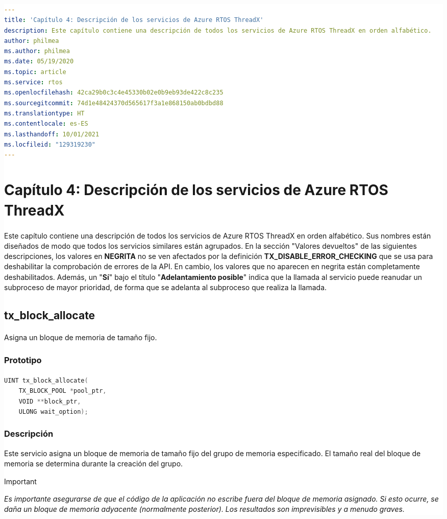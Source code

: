 ```yaml
---
title: 'Capítulo 4: Descripción de los servicios de Azure RTOS ThreadX'
description: Este capítulo contiene una descripción de todos los servicios de Azure RTOS ThreadX en orden alfabético.
author: philmea
ms.author: philmea
ms.date: 05/19/2020
ms.topic: article
ms.service: rtos
ms.openlocfilehash: 42ca29b0c3c4e45330b02e0b9eb93de422c8c235
ms.sourcegitcommit: 74d1e48424370d565617f3a1e868150ab0bdbd88
ms.translationtype: HT
ms.contentlocale: es-ES
ms.lasthandoff: 10/01/2021
ms.locfileid: "129319230"
---
```

# <a name="chapter-4---description-of-azure-rtos-threadx-services"></a>Capítulo 4: Descripción de los servicios de Azure RTOS ThreadX

Este capítulo contiene una descripción de todos los servicios de Azure RTOS ThreadX en orden alfabético. Sus nombres están diseñados de modo que todos los servicios similares están agrupados. En la sección "Valores devueltos" de las siguientes descripciones, los valores en **NEGRITA** no se ven afectados por la definición **TX_DISABLE_ERROR_CHECKING** que se usa para deshabilitar la comprobación de errores de la API. En cambio, los valores que no aparecen en negrita están completamente deshabilitados. Además, un "**Sí**" bajo el título "**Adelantamiento posible**" indica que la llamada al servicio puede reanudar un subproceso de mayor prioridad, de forma que se adelanta al subproceso que realiza la llamada.

## <a name="tx_block_allocate"></a>tx_block_allocate

Asigna un bloque de memoria de tamaño fijo.

### <a name="prototype"></a>Prototipo

```c
UINT tx_block_allocate(
    TX_BLOCK_POOL *pool_ptr, 
    VOID **block_ptr,
    ULONG wait_option);
```

### <a name="description"></a>Descripción

Este servicio asigna un bloque de memoria de tamaño fijo del grupo de memoria especificado. El tamaño real del bloque de memoria se determina durante la creación del grupo.

> [!IMPORTANT]
> *Es importante asegurarse de que el código de la aplicación no escribe fuera del bloque de memoria asignado. Si esto ocurre, se daña un bloque de memoria adyacente (normalmente posterior). Los resultados son imprevisibles y a menudo graves.*
